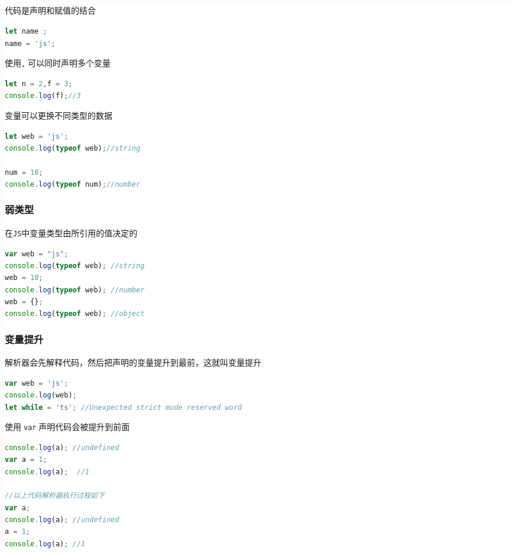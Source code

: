 代码是声明和赋值的结合

```js
let name ;
name = 'js';
```

使用`,` 可以同时声明多个变量

```js
let n = 2,f = 3;
console.log(f);//3
```

变量可以更换不同类型的数据

```js
let web = 'js';
console.log(typeof web);//string

num = 18;
console.log(typeof num);//number
```

### 弱类型

在`JS`中变量类型由所引用的值决定的

```js
var web = "js";
console.log(typeof web); //string
web = 10;
console.log(typeof web); //number
web = {};
console.log(typeof web); //object
```

### 变量提升

解析器会先解释代码，然后把声明的变量提升到最前，这就叫变量提升

```js
var web = 'js';
console.log(web);
let while = 'ts'; //Unexpected strict mode reserved word
```

使用 `var` 声明代码会被提升到前面

```js
console.log(a); //undefined
var a = 1;
console.log(a);  //1

//以上代码解析器执行过程如下
var a;
console.log(a); //undefined
a = 1;
console.log(a); //1
```
